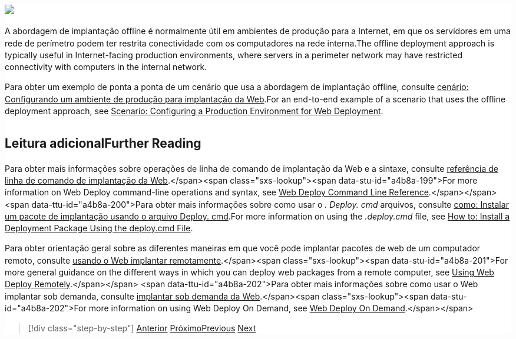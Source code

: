 ![](choosing-the-right-approach-to-web-deployment/_static/image1.png)

<span data-ttu-id="a4b8a-196">A abordagem de implantação offline é normalmente útil em ambientes de produção para a Internet, em que os servidores em uma rede de perímetro podem ter restrita conectividade com os computadores na rede interna.</span><span class="sxs-lookup"><span data-stu-id="a4b8a-196">The offline deployment approach is typically useful in Internet-facing production environments, where servers in a perimeter network may have restricted connectivity with computers in the internal network.</span></span>

<span data-ttu-id="a4b8a-197">Para obter um exemplo de ponta a ponta de um cenário que usa a abordagem de implantação offline, consulte [cenário: Configurando um ambiente de produção para implantação da Web](scenario-configuring-a-production-environment-for-web-deployment.md).</span><span class="sxs-lookup"><span data-stu-id="a4b8a-197">For an end-to-end example of a scenario that uses the offline deployment approach, see [Scenario: Configuring a Production Environment for Web Deployment](scenario-configuring-a-production-environment-for-web-deployment.md).</span></span>

## <a name="further-reading"></a><span data-ttu-id="a4b8a-198">Leitura adicional</span><span class="sxs-lookup"><span data-stu-id="a4b8a-198">Further Reading</span></span>

<span data-ttu-id="a4b8a-199">Para obter mais informações sobre operações de linha de comando de implantação da Web e a sintaxe, consulte [referência de linha de comando de implantação da Web](https://technet.microsoft.com/library/dd568991(v=ws.10).aspx).</span><span class="sxs-lookup"><span data-stu-id="a4b8a-199">For more information on Web Deploy command-line operations and syntax, see [Web Deploy Command Line Reference](https://technet.microsoft.com/library/dd568991(v=ws.10).aspx).</span></span> <span data-ttu-id="a4b8a-200">Para obter mais informações sobre como usar o *. Deploy. cmd* arquivos, consulte [como: Instalar um pacote de implantação usando o arquivo Deploy. cmd](https://msdn.microsoft.com/library/ff356104.aspx).</span><span class="sxs-lookup"><span data-stu-id="a4b8a-200">For more information on using the *.deploy.cmd* file, see [How to: Install a Deployment Package Using the deploy.cmd File](https://msdn.microsoft.com/library/ff356104.aspx).</span></span>

<span data-ttu-id="a4b8a-201">Para obter orientação geral sobre as diferentes maneiras em que você pode implantar pacotes de web de um computador remoto, consulte [usando o Web implantar remotamente](https://technet.microsoft.com/library/ee461175(WS.10).aspx).</span><span class="sxs-lookup"><span data-stu-id="a4b8a-201">For more general guidance on the different ways in which you can deploy web packages from a remote computer, see [Using Web Deploy Remotely](https://technet.microsoft.com/library/ee461175(WS.10).aspx).</span></span> <span data-ttu-id="a4b8a-202">Para obter mais informações sobre como usar o Web implantar sob demanda, consulte [implantar sob demanda da Web](https://technet.microsoft.com/library/ee517345(WS.10).aspx).</span><span class="sxs-lookup"><span data-stu-id="a4b8a-202">For more information on using Web Deploy On Demand, see [Web Deploy On Demand](https://technet.microsoft.com/library/ee517345(WS.10).aspx).</span></span>

> [!div class="step-by-step"]
> <span data-ttu-id="a4b8a-203">[Anterior](configuring-server-environments-for-web-deployment.md)
> [Próximo](scenario-configuring-a-test-environment-for-web-deployment.md)</span><span class="sxs-lookup"><span data-stu-id="a4b8a-203">[Previous](configuring-server-environments-for-web-deployment.md)
[Next](scenario-configuring-a-test-environment-for-web-deployment.md)</span></span>
